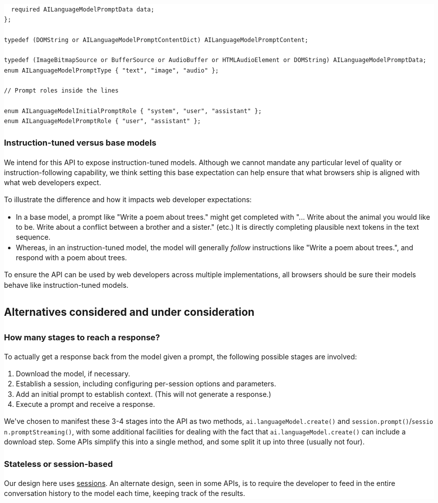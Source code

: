```webidl
  required AILanguageModelPromptData data;
};

typedef (DOMString or AILanguageModelPromptContentDict) AILanguageModelPromptContent;

typedef (ImageBitmapSource or BufferSource or AudioBuffer or HTMLAudioElement or DOMString) AILanguageModelPromptData;
enum AILanguageModelPromptType { "text", "image", "audio" };

// Prompt roles inside the lines

enum AILanguageModelInitialPromptRole { "system", "user", "assistant" };
enum AILanguageModelPromptRole { "user", "assistant" };
```

### Instruction-tuned versus base models

We intend for this API to expose instruction-tuned models. Although we cannot mandate any particular level of quality or instruction-following capability, we think setting this base expectation can help ensure that what browsers ship is aligned with what web developers expect.

To illustrate the difference and how it impacts web developer expectations:

* In a base model, a prompt like "Write a poem about trees." might get completed with "... Write about the animal you would like to be. Write about a conflict between a brother and a sister." (etc.) It is directly completing plausible next tokens in the text sequence.
* Whereas, in an instruction-tuned model, the model will generally _follow_ instructions like "Write a poem about trees.", and respond with a poem about trees.

To ensure the API can be used by web developers across multiple implementations, all browsers should be sure their models behave like instruction-tuned models.

## Alternatives considered and under consideration

### How many stages to reach a response?

To actually get a response back from the model given a prompt, the following possible stages are involved:

1. Download the model, if necessary.
2. Establish a session, including configuring per-session options and parameters.
3. Add an initial prompt to establish context. (This will not generate a response.)
4. Execute a prompt and receive a response.

We've chosen to manifest these 3-4 stages into the API as two methods, `ai.languageModel.create()` and `session.prompt()`/`session.promptStreaming()`, with some additional facilities for dealing with the fact that `ai.languageModel.create()` can include a download step. Some APIs simplify this into a single method, and some split it up into three (usually not four).

### Stateless or session-based

Our design here uses [sessions](#session-persistence-and-cloning). An alternate design, seen in some APIs, is to require the developer to feed in the entire conversation history to the model each time, keeping track of the results.
